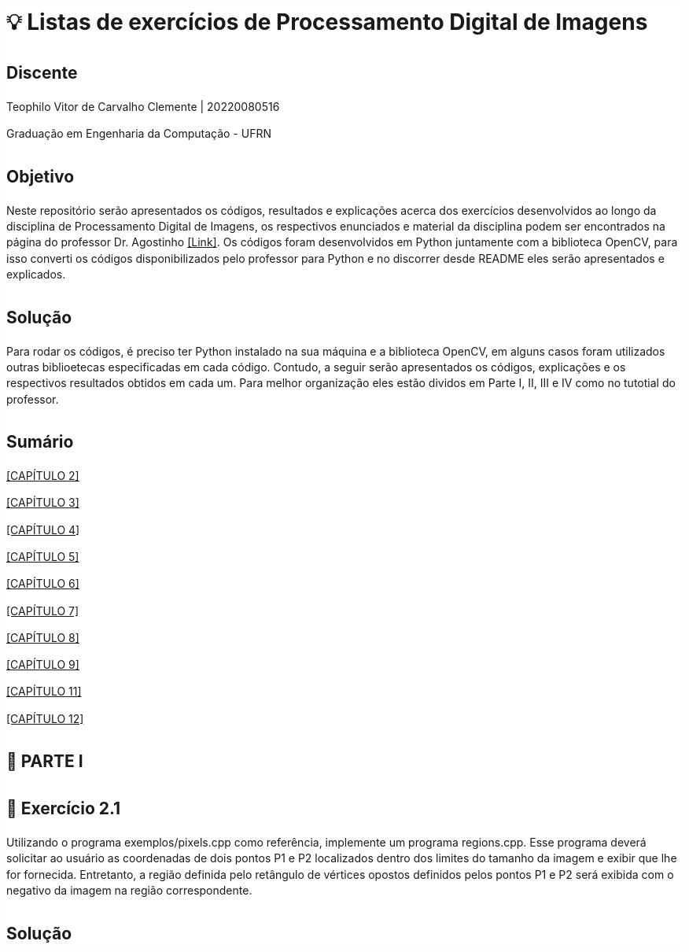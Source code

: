 # 💡 Listas de exercícios de Processamento Digital de Imagens

## Discente
Teophilo Vitor de Carvalho Clemente | 20220080516  

Graduação em Engenharia da Computação - UFRN

## Objetivo 
Neste repositório serão apresentados os códigos, resultados e explicações acerca dos exercícios desenvolvidos ao longo da disciplina de Processamento Digital de Imagens, os respectivos enunciados e material da disciplina podem ser encontrados na página do professor Dr. Agostinho [[Link]](https://agostinhobritojr.github.io/tutorial/pdi/). Os códigos foram desenvolvidos em Python juntamente com a biblioteca OpenCV, para isso converti os códigos disponibilizados pelo professor para Python e no discorrer desde README eles serão apresentados e explicados.

## Solução

Para rodar os códigos, é preciso ter Python instalado na sua máquina e a biblioteca OpenCV, em alguns casos foram utilizados outras biblioetecas especificadas em cada código. Contudo, a seguir serão apresentados os códigos, explicações e os respectivos resultados obtidos em cada um. Para melhor organização eles estão dividos em Parte I, II, III e IV como no tutotial do professor.

## Sumário

[[CAPÍTULO 2]](https://github.com/TeophiloVitor/PDI_Lista#-exerc%C3%ADcio-21)</p> 
[[CAPÍTULO 3]](https://github.com/TeophiloVitor/PDI_Lista#-exerc%C3%ADcio-3)</p> 
[[CAPÍTULO 4]](https://github.com/TeophiloVitor/PDI_Lista#-exerc%C3%ADcio-4)</p> 
[[CAPÍTULO 5]](https://github.com/TeophiloVitor/PDI_Lista#-exerc%C3%ADcio-51)</p> 
[[CAPÍTULO 6]](https://github.com/TeophiloVitor/PDI_Lista#-exerc%C3%ADcio-61)</p> 
[[CAPÍTULO 7]](https://github.com/TeophiloVitor/PDI_Lista#-exerc%C3%ADcio-7)</p> 
[[CAPÍTULO 8]](https://github.com/TeophiloVitor/PDI_Lista#-exerc%C3%ADcio-8)</p> 
[[CAPÍTULO 9]](https://github.com/TeophiloVitor/PDI_Lista#-exerc%C3%ADcio-9)</p> 
[[CAPÍTULO 11]](https://github.com/TeophiloVitor/PDI_Lista#-exerc%C3%ADcio-11)</p> 
[[CAPÍTULO 12]](https://github.com/TeophiloVitor/PDI_Lista#-exerc%C3%ADcio-12)</p> 

## 🔔 PARTE I

## 🔭 Exercício 2.1

Utilizando o programa exemplos/pixels.cpp como referência, implemente um programa regions.cpp. Esse programa deverá solicitar ao usuário as coordenadas de dois pontos P1 e P2 localizados dentro dos limites do tamanho da imagem e exibir que lhe for fornecida. Entretanto, a região definida pelo retângulo de vértices opostos definidos pelos pontos P1 e P2 será exibida com o negativo da imagem na região correspondente.</p>

## Solução
